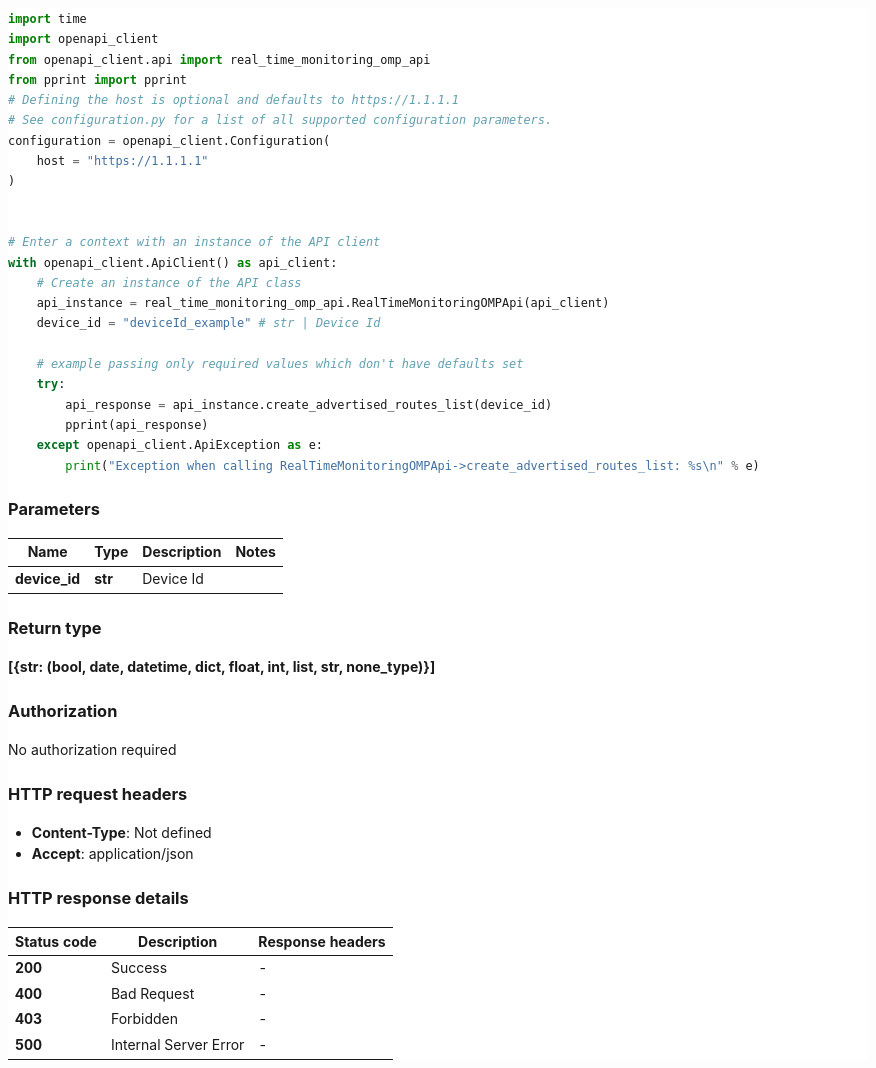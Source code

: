 
```python
import time
import openapi_client
from openapi_client.api import real_time_monitoring_omp_api
from pprint import pprint
# Defining the host is optional and defaults to https://1.1.1.1
# See configuration.py for a list of all supported configuration parameters.
configuration = openapi_client.Configuration(
    host = "https://1.1.1.1"
)


# Enter a context with an instance of the API client
with openapi_client.ApiClient() as api_client:
    # Create an instance of the API class
    api_instance = real_time_monitoring_omp_api.RealTimeMonitoringOMPApi(api_client)
    device_id = "deviceId_example" # str | Device Id

    # example passing only required values which don't have defaults set
    try:
        api_response = api_instance.create_advertised_routes_list(device_id)
        pprint(api_response)
    except openapi_client.ApiException as e:
        print("Exception when calling RealTimeMonitoringOMPApi->create_advertised_routes_list: %s\n" % e)
```


### Parameters

Name | Type | Description  | Notes
------------- | ------------- | ------------- | -------------
 **device_id** | **str**| Device Id |

### Return type

**[{str: (bool, date, datetime, dict, float, int, list, str, none_type)}]**

### Authorization

No authorization required

### HTTP request headers

 - **Content-Type**: Not defined
 - **Accept**: application/json


### HTTP response details

| Status code | Description | Response headers |
|-------------|-------------|------------------|
**200** | Success |  -  |
**400** | Bad Request |  -  |
**403** | Forbidden |  -  |
**500** | Internal Server Error |  -  |
